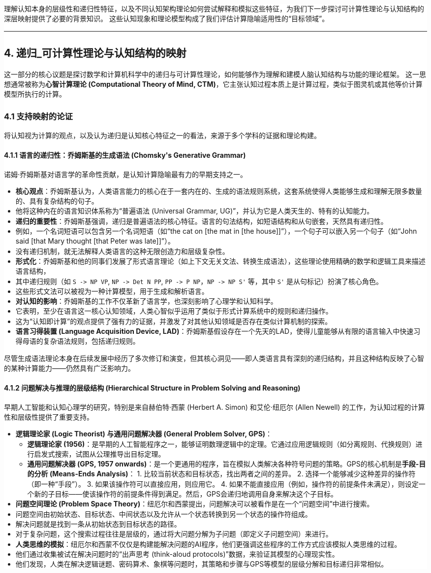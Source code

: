 理解认知本身的层级性和递归性特征，以及不同认知架构理论如何尝试解释和模拟这些特征，为我们下一步探讨可计算性理论与认知结构的深层映射提供了必要的背景知识。
这些认知现象和理论模型构成了我们评估计算隐喻适用性的“目标领域”。

---

## 4. 递归_可计算性理论与认知结构的映射

这一部分的核心议题是探讨数学和计算机科学中的递归与可计算性理论，如何能够作为理解和建模人脑认知结构与功能的理论框架。
这一思想通常被称为**心智计算理论 (Computational Theory of Mind, CTM)**，它主张认知过程本质上是计算过程，类似于图灵机或其他等价计算模型所执行的计算。

### 4.1 支持映射的论证

将认知视为计算的观点，以及认为递归是认知核心特征之一的看法，来源于多个学科的证据和理论构建。

#### 4.1.1 语言的递归性：乔姆斯基的生成语法 (Chomsky's Generative Grammar)

诺姆·乔姆斯基对语言学的革命性贡献，是认知计算隐喻最有力的早期支持之一。

- **核心观点**：乔姆斯基认为，人类语言能力的核心在于一套内在的、生成的语法规则系统，这套系统使得人类能够生成和理解无限多数量的、具有复杂结构的句子。
- 他将这种内在的语言知识体系称为“普遍语法 (Universal Grammar, UG)”，并认为它是人类天生的、特有的认知能力。
- **递归的重要性**：乔姆斯基强调，递归是普遍语法的核心特征。语言的句法结构，如短语结构和从句嵌套，天然具有递归性。
- 例如，一个名词短语可以包含另一个名词短语（如“the cat on [the mat in [the house]]”），一个句子可以嵌入另一个句子（如“John said [that Mary thought [that Peter was late]]”）。
- 没有递归机制，就无法解释人类语言的这种无限创造力和层级复杂性。
- **形式化**：乔姆斯基和他的同事们发展了形式语言理论（如上下文无关文法、转换生成语法），这些理论使用精确的数学和逻辑工具来描述语言结构，
- 其中递归规则（如 `S -> NP VP`, `NP -> Det N PP`, `PP -> P NP`，`NP -> NP S'` 等，其中 `S'` 是从句标记）扮演了核心角色。
- 这些形式文法可以被视为一种计算模型，用于生成和解析语言。
- **对认知的影响**：乔姆斯基的工作不仅革新了语言学，也深刻影响了心理学和认知科学。
- 它表明，至少在语言这一核心认知领域，人类心智似乎运用了类似于形式计算系统中的规则和递归操作。
- 这为“认知即计算”的观点提供了强有力的证据，并激发了对其他认知领域是否存在类似计算机制的探索。
- **语言习得装置 (Language Acquisition Device, LAD)**：乔姆斯基假设存在一个先天的LAD，使得儿童能够从有限的语言输入中快速习得母语的复杂语法规则，包括递归规则。

尽管生成语法理论本身在后续发展中经历了多次修订和演变，但其核心洞见——即人类语言具有深刻的递归结构，并且这种结构反映了心智的某种计算能力——仍然具有广泛影响力。

#### 4.1.2 问题解决与推理的层级结构 (Hierarchical Structure in Problem Solving and Reasoning)

早期人工智能和认知心理学的研究，特别是来自赫伯特·西蒙 (Herbert A. Simon) 和艾伦·纽厄尔 (Allen Newell) 的工作，为认知过程的计算性和层级性提供了重要支持。

- **逻辑理论家 (Logic Theorist) 与通用问题解决器 (General Problem Solver, GPS)**：
  - **逻辑理论家 (1956)**：是早期的人工智能程序之一，能够证明数理逻辑中的定理。它通过应用逻辑规则（如分离规则、代换规则）进行启发式搜索，试图从公理推导出目标定理。
  - **通用问题解决器 (GPS, 1957 onwards)**：是一个更通用的程序，旨在模拟人类解决各种符号问题的策略。GPS的核心机制是**手段-目的分析 (Means-Ends Analysis)**：
        1. 比较当前状态和目标状态，找出两者之间的差异。
        2. 选择一个能够减少这种差异的操作符（即一种“手段”）。
        3. 如果该操作符可以直接应用，则应用它。
        4. 如果不能直接应用（例如，操作符的前提条件未满足），则设定一个新的子目标——使该操作符的前提条件得到满足。然后，GPS会递归地调用自身来解决这个子目标。
- **问题空间理论 (Problem Space Theory)**：纽厄尔和西蒙提出，问题解决可以被看作是在一个“问题空间”中进行搜索。
- 问题空间由初始状态、目标状态、中间状态以及允许从一个状态转换到另一个状态的操作符组成。
- 解决问题就是找到一条从初始状态到目标状态的路径。
- 对于复杂问题，这个搜索过程往往是层级的，通过将大问题分解为子问题（即定义子问题空间）来进行。
- **人类思维的模拟**：纽厄尔和西蒙不仅仅是构建能解决问题的AI程序，他们更强调这些程序的工作方式应该模拟人类思维的过程。
- 他们通过收集被试在解决问题时的“出声思考 (think-aloud protocols)”数据，来验证其模型的心理现实性。
- 他们发现，人类在解决逻辑谜题、密码算术、象棋等问题时，其策略和步骤与GPS等模型的层级分解和目标递归非常相似。

